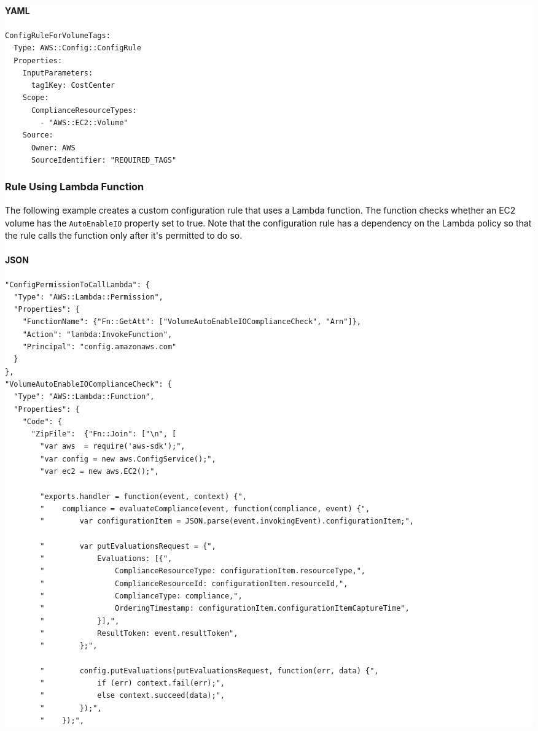 #### YAML<a name="aws-resource-config-configrule-example1.yaml"></a>

```
ConfigRuleForVolumeTags: 
  Type: AWS::Config::ConfigRule
  Properties: 
    InputParameters: 
      tag1Key: CostCenter
    Scope: 
      ComplianceResourceTypes: 
        - "AWS::EC2::Volume"
    Source: 
      Owner: AWS
      SourceIdentifier: "REQUIRED_TAGS"
```

### Rule Using Lambda Function<a name="w4ab1c21c10d316c13b4"></a>

The following example creates a custom configuration rule that uses a Lambda function\. The function checks whether an EC2 volume has the `AutoEnableIO` property set to true\. Note that the configuration rule has a dependency on the Lambda policy so that the rule calls the function only after it's permitted to do so\.

#### JSON<a name="aws-resource-config-configrule-example2.json"></a>

```
"ConfigPermissionToCallLambda": {
  "Type": "AWS::Lambda::Permission",
  "Properties": {
    "FunctionName": {"Fn::GetAtt": ["VolumeAutoEnableIOComplianceCheck", "Arn"]},
    "Action": "lambda:InvokeFunction",
    "Principal": "config.amazonaws.com"
  }
},
"VolumeAutoEnableIOComplianceCheck": {
  "Type": "AWS::Lambda::Function",
  "Properties": {
    "Code": {
      "ZipFile":  {"Fn::Join": ["\n", [
        "var aws  = require('aws-sdk');",
        "var config = new aws.ConfigService();",
        "var ec2 = new aws.EC2();",

        "exports.handler = function(event, context) {",
        "    compliance = evaluateCompliance(event, function(compliance, event) {",
        "        var configurationItem = JSON.parse(event.invokingEvent).configurationItem;",

        "        var putEvaluationsRequest = {",
        "            Evaluations: [{",
        "                ComplianceResourceType: configurationItem.resourceType,",
        "                ComplianceResourceId: configurationItem.resourceId,",
        "                ComplianceType: compliance,",
        "                OrderingTimestamp: configurationItem.configurationItemCaptureTime",
        "            }],",
        "            ResultToken: event.resultToken",
        "        };",

        "        config.putEvaluations(putEvaluationsRequest, function(err, data) {",
        "            if (err) context.fail(err);",
        "            else context.succeed(data);",
        "        });",
        "    });",
```